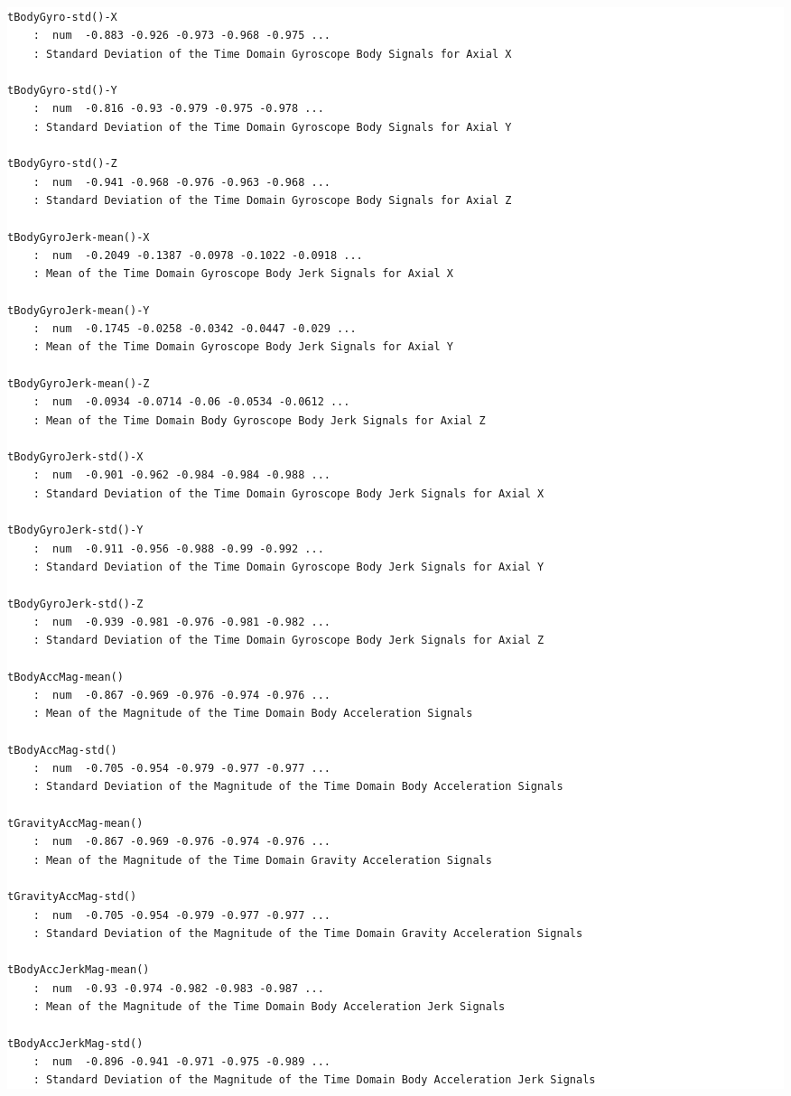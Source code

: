 	tBodyGyro-std()-X	
		:  num  -0.883 -0.926 -0.973 -0.968 -0.975 ...
		: Standard Deviation of the Time Domain Gyroscope Body Signals for Axial X
		
	tBodyGyro-std()-Y	
		:  num  -0.816 -0.93 -0.979 -0.975 -0.978 ...
		: Standard Deviation of the Time Domain Gyroscope Body Signals for Axial Y
		
	tBodyGyro-std()-Z	
		:  num  -0.941 -0.968 -0.976 -0.963 -0.968 ...
		: Standard Deviation of the Time Domain Gyroscope Body Signals for Axial Z
		
	tBodyGyroJerk-mean()-X	
		:  num  -0.2049 -0.1387 -0.0978 -0.1022 -0.0918 ...
		: Mean of the Time Domain Gyroscope Body Jerk Signals for Axial X
		
	tBodyGyroJerk-mean()-Y	
		:  num  -0.1745 -0.0258 -0.0342 -0.0447 -0.029 ...
		: Mean of the Time Domain Gyroscope Body Jerk Signals for Axial Y
		
	tBodyGyroJerk-mean()-Z	
		:  num  -0.0934 -0.0714 -0.06 -0.0534 -0.0612 ...
		: Mean of the Time Domain Body Gyroscope Body Jerk Signals for Axial Z
		
	tBodyGyroJerk-std()-X	
		:  num  -0.901 -0.962 -0.984 -0.984 -0.988 ...
		: Standard Deviation of the Time Domain Gyroscope Body Jerk Signals for Axial X
		
	tBodyGyroJerk-std()-Y	
		:  num  -0.911 -0.956 -0.988 -0.99 -0.992 ...
		: Standard Deviation of the Time Domain Gyroscope Body Jerk Signals for Axial Y
		
	tBodyGyroJerk-std()-Z	
		:  num  -0.939 -0.981 -0.976 -0.981 -0.982 ...
		: Standard Deviation of the Time Domain Gyroscope Body Jerk Signals for Axial Z
		
	tBodyAccMag-mean()	
		:  num  -0.867 -0.969 -0.976 -0.974 -0.976 ...
		: Mean of the Magnitude of the Time Domain Body Acceleration Signals
		
	tBodyAccMag-std()	
		:  num  -0.705 -0.954 -0.979 -0.977 -0.977 ...
		: Standard Deviation of the Magnitude of the Time Domain Body Acceleration Signals
		
	tGravityAccMag-mean()	
		:  num  -0.867 -0.969 -0.976 -0.974 -0.976 ...
		: Mean of the Magnitude of the Time Domain Gravity Acceleration Signals
		
	tGravityAccMag-std()	
		:  num  -0.705 -0.954 -0.979 -0.977 -0.977 ...
		: Standard Deviation of the Magnitude of the Time Domain Gravity Acceleration Signals
		
	tBodyAccJerkMag-mean()	
		:  num  -0.93 -0.974 -0.982 -0.983 -0.987 ...
		: Mean of the Magnitude of the Time Domain Body Acceleration Jerk Signals
		
	tBodyAccJerkMag-std()	
		:  num  -0.896 -0.941 -0.971 -0.975 -0.989 ...
		: Standard Deviation of the Magnitude of the Time Domain Body Acceleration Jerk Signals
		